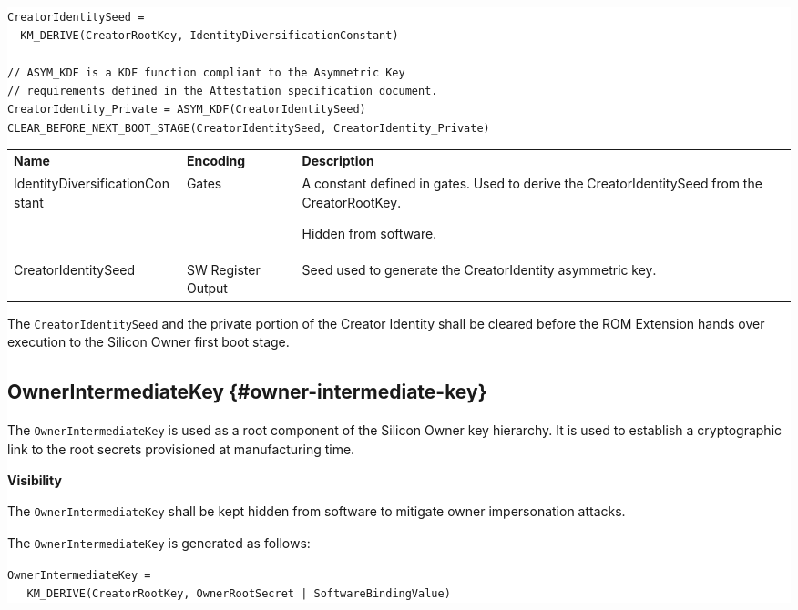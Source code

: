 ```
CreatorIdentitySeed =
  KM_DERIVE(CreatorRootKey, IdentityDiversificationConstant)

// ASYM_KDF is a KDF function compliant to the Asymmetric Key
// requirements defined in the Attestation specification document.
CreatorIdentity_Private = ASYM_KDF(CreatorIdentitySeed)
CLEAR_BEFORE_NEXT_BOOT_STAGE(CreatorIdentitySeed, CreatorIdentity_Private)
```

<table>
  <tr>
    <td><strong>Name</strong></td>
    <td><strong>Encoding</strong></td>
    <td><strong>Description</strong>
    </td>
  </tr>
  <tr>
    <td>IdentityDiversificationConstant</td>
    <td>Gates</td>
    <td>
A constant defined in gates. Used to derive the CreatorIdentitySeed from the
CreatorRootKey.

Hidden from software.
    </td>
  </tr>
  <tr>
    <td>CreatorIdentitySeed</td>
    <td>SW Register Output</td>
    <td>Seed used to generate the CreatorIdentity asymmetric key.</td>
  </tr>
</table>

The `CreatorIdentitySeed` and the private portion of the Creator Identity shall
be cleared before the ROM Extension hands over execution to the Silicon Owner
first boot stage.

## OwnerIntermediateKey {#owner-intermediate-key}

The `OwnerIntermediateKey` is used as a root component of the Silicon Owner key
hierarchy. It is used to establish a cryptographic link to the root secrets
provisioned at manufacturing time.

**Visibility**

The `OwnerIntermediateKey` shall be kept hidden from software to mitigate owner
impersonation attacks.

The `OwnerIntermediateKey` is generated as follows:

```
OwnerIntermediateKey =
   KM_DERIVE(CreatorRootKey, OwnerRootSecret | SoftwareBindingValue)
```
